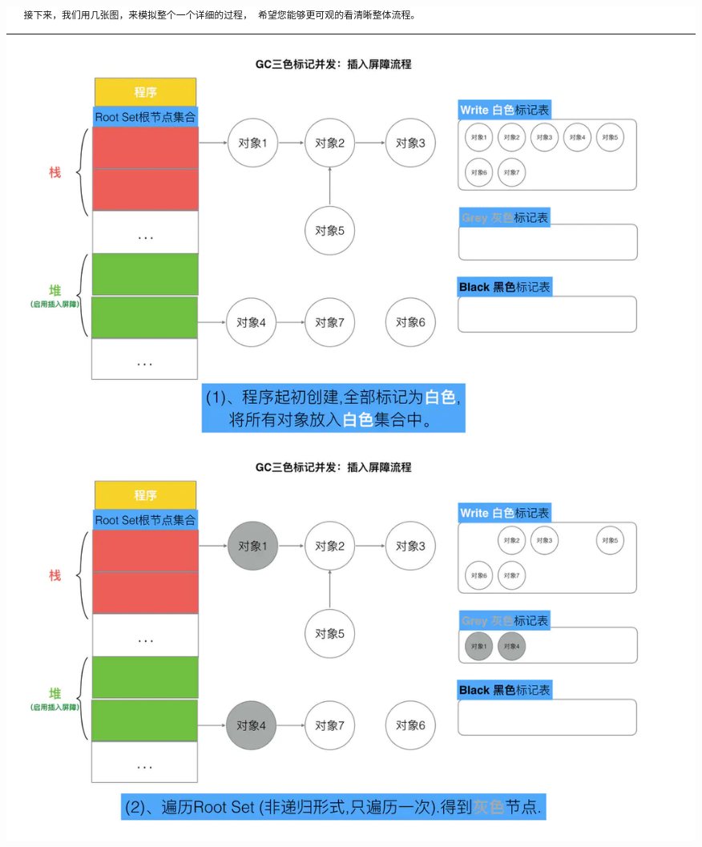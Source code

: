        接下来，我们用几张图，来模拟整个一个详细的过程， 希望您能够更可观的看清晰整体流程。

------

![](/images/2344773-20210819135201586-57846882.png)

![](/images/2344773-20210819135211671-868120829.png)
